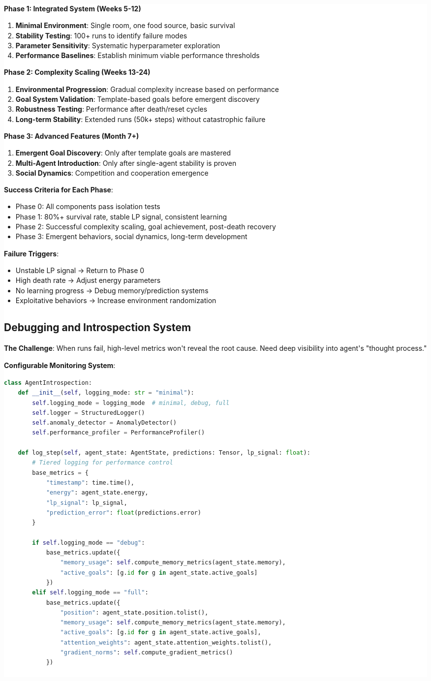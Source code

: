 **Phase 1: Integrated System (Weeks 5-12)**
1. **Minimal Environment**: Single room, one food source, basic survival
2. **Stability Testing**: 100+ runs to identify failure modes
3. **Parameter Sensitivity**: Systematic hyperparameter exploration
4. **Performance Baselines**: Establish minimum viable performance thresholds

**Phase 2: Complexity Scaling (Weeks 13-24)**
1. **Environmental Progression**: Gradual complexity increase based on performance
2. **Goal System Validation**: Template-based goals before emergent discovery
3. **Robustness Testing**: Performance after death/reset cycles
4. **Long-term Stability**: Extended runs (50k+ steps) without catastrophic failure

**Phase 3: Advanced Features (Month 7+)**
1. **Emergent Goal Discovery**: Only after template goals are mastered
2. **Multi-Agent Introduction**: Only after single-agent stability is proven
3. **Social Dynamics**: Competition and cooperation emergence

**Success Criteria for Each Phase**:
- Phase 0: All components pass isolation tests
- Phase 1: 80%+ survival rate, stable LP signal, consistent learning
- Phase 2: Successful complexity scaling, goal achievement, post-death recovery
- Phase 3: Emergent behaviors, social dynamics, long-term development

**Failure Triggers**:
- Unstable LP signal → Return to Phase 0
- High death rate → Adjust energy parameters
- No learning progress → Debug memory/prediction systems
- Exploitative behaviors → Increase environment randomization

## Debugging and Introspection System

**The Challenge**: When runs fail, high-level metrics won't reveal the root cause. Need deep visibility into agent's "thought process."

**Configurable Monitoring System**:
```python
class AgentIntrospection:
    def __init__(self, logging_mode: str = "minimal"):
        self.logging_mode = logging_mode  # minimal, debug, full
        self.logger = StructuredLogger()
        self.anomaly_detector = AnomalyDetector()
        self.performance_profiler = PerformanceProfiler()
        
    def log_step(self, agent_state: AgentState, predictions: Tensor, lp_signal: float):
        # Tiered logging for performance control
        base_metrics = {
            "timestamp": time.time(),
            "energy": agent_state.energy,
            "lp_signal": lp_signal,
            "prediction_error": float(predictions.error)
        }
        
        if self.logging_mode == "debug":
            base_metrics.update({
                "memory_usage": self.compute_memory_metrics(agent_state.memory),
                "active_goals": [g.id for g in agent_state.active_goals]
            })
        elif self.logging_mode == "full":
            base_metrics.update({
                "position": agent_state.position.tolist(),
                "memory_usage": self.compute_memory_metrics(agent_state.memory),
                "active_goals": [g.id for g in agent_state.active_goals],
                "attention_weights": agent_state.attention_weights.tolist(),
                "gradient_norms": self.compute_gradient_metrics()
            })
            
```